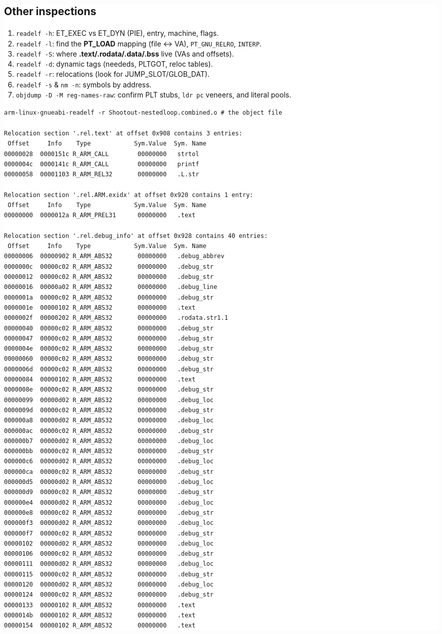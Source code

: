 
## Other inspections
1. `readelf -h`: ET_EXEC vs ET_DYN (PIE), entry, machine, flags.    
2. `readelf -l`: find the **PT_LOAD** mapping (file ↔ VA), `PT_GNU_RELRO`, `INTERP`.
3. `readelf -S`: where **.text/.rodata/.data/.bss** live (VAs and offsets).
4. `readelf -d`: dynamic tags (neededs, PLTGOT, reloc tables).    
5. `readelf -r`: relocations (look for JUMP_SLOT/GLOB_DAT).
6. `readelf -s` & `nm -n`: symbols by address.    
7. `objdump -D -M reg-names-raw`: confirm PLT stubs, `ldr pc` veneers, and literal pools.
    


```shell
arm-linux-gnueabi-readelf -r Shootout-nestedloop.combined.o # the object file

Relocation section '.rel.text' at offset 0x908 contains 3 entries:
 Offset     Info    Type            Sym.Value  Sym. Name
00000028  0000151c R_ARM_CALL        00000000   strtol
0000004c  0000141c R_ARM_CALL        00000000   printf
00000058  00001103 R_ARM_REL32       00000000   .L.str

Relocation section '.rel.ARM.exidx' at offset 0x920 contains 1 entry:
 Offset     Info    Type            Sym.Value  Sym. Name
00000000  0000012a R_ARM_PREL31      00000000   .text

Relocation section '.rel.debug_info' at offset 0x928 contains 40 entries:
 Offset     Info    Type            Sym.Value  Sym. Name
00000006  00000902 R_ARM_ABS32       00000000   .debug_abbrev
0000000c  00000c02 R_ARM_ABS32       00000000   .debug_str
00000012  00000c02 R_ARM_ABS32       00000000   .debug_str
00000016  00000a02 R_ARM_ABS32       00000000   .debug_line
0000001a  00000c02 R_ARM_ABS32       00000000   .debug_str
0000001e  00000102 R_ARM_ABS32       00000000   .text
0000002f  00000202 R_ARM_ABS32       00000000   .rodata.str1.1
00000040  00000c02 R_ARM_ABS32       00000000   .debug_str
00000047  00000c02 R_ARM_ABS32       00000000   .debug_str
0000004e  00000c02 R_ARM_ABS32       00000000   .debug_str
00000060  00000c02 R_ARM_ABS32       00000000   .debug_str
0000006d  00000c02 R_ARM_ABS32       00000000   .debug_str
00000084  00000102 R_ARM_ABS32       00000000   .text
0000008e  00000c02 R_ARM_ABS32       00000000   .debug_str
00000099  00000d02 R_ARM_ABS32       00000000   .debug_loc
0000009d  00000c02 R_ARM_ABS32       00000000   .debug_str
000000a8  00000d02 R_ARM_ABS32       00000000   .debug_loc
000000ac  00000c02 R_ARM_ABS32       00000000   .debug_str
000000b7  00000d02 R_ARM_ABS32       00000000   .debug_loc
000000bb  00000c02 R_ARM_ABS32       00000000   .debug_str
000000c6  00000d02 R_ARM_ABS32       00000000   .debug_loc
000000ca  00000c02 R_ARM_ABS32       00000000   .debug_str
000000d5  00000d02 R_ARM_ABS32       00000000   .debug_loc
000000d9  00000c02 R_ARM_ABS32       00000000   .debug_str
000000e4  00000d02 R_ARM_ABS32       00000000   .debug_loc
000000e8  00000c02 R_ARM_ABS32       00000000   .debug_str
000000f3  00000d02 R_ARM_ABS32       00000000   .debug_loc
000000f7  00000c02 R_ARM_ABS32       00000000   .debug_str
00000102  00000d02 R_ARM_ABS32       00000000   .debug_loc
00000106  00000c02 R_ARM_ABS32       00000000   .debug_str
00000111  00000d02 R_ARM_ABS32       00000000   .debug_loc
00000115  00000c02 R_ARM_ABS32       00000000   .debug_str
00000120  00000d02 R_ARM_ABS32       00000000   .debug_loc
00000124  00000c02 R_ARM_ABS32       00000000   .debug_str
00000133  00000102 R_ARM_ABS32       00000000   .text
0000014b  00000102 R_ARM_ABS32       00000000   .text
00000154  00000102 R_ARM_ABS32       00000000   .text
```